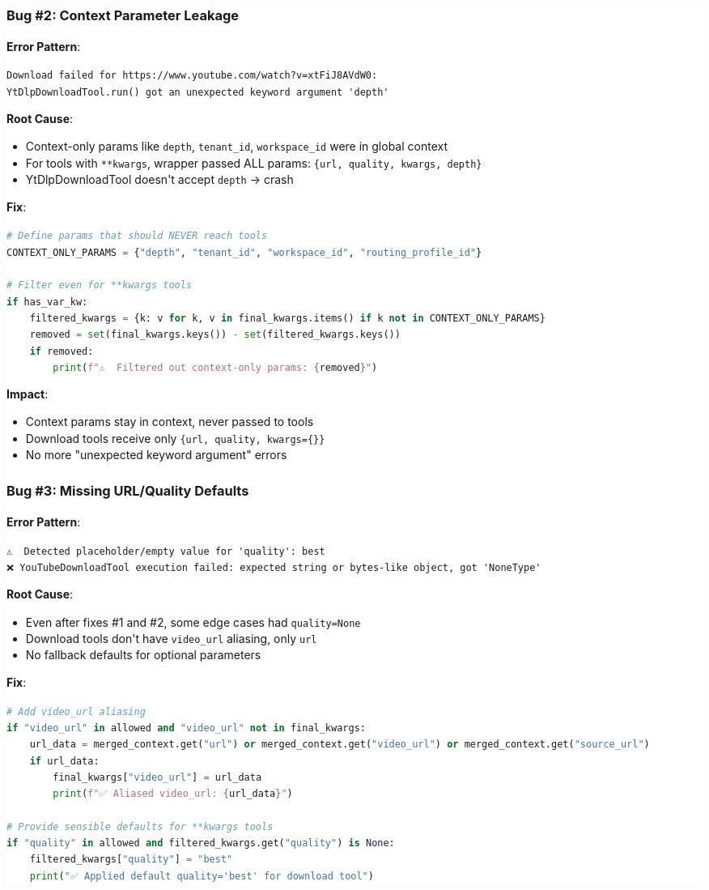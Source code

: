 ### Bug #2: Context Parameter Leakage

**Error Pattern**:

```
Download failed for https://www.youtube.com/watch?v=xtFiJ8AVdW0: 
YtDlpDownloadTool.run() got an unexpected keyword argument 'depth'
```

**Root Cause**:

- Context-only params like `depth`, `tenant_id`, `workspace_id` were in global context
- For tools with `**kwargs`, wrapper passed ALL params: `{url, quality, kwargs, depth}`
- YtDlpDownloadTool doesn't accept `depth` → crash

**Fix**:

```python
# Define params that should NEVER reach tools
CONTEXT_ONLY_PARAMS = {"depth", "tenant_id", "workspace_id", "routing_profile_id"}

# Filter even for **kwargs tools
if has_var_kw:
    filtered_kwargs = {k: v for k, v in final_kwargs.items() if k not in CONTEXT_ONLY_PARAMS}
    removed = set(final_kwargs.keys()) - set(filtered_kwargs.keys())
    if removed:
        print(f"⚠️  Filtered out context-only params: {removed}")
```

**Impact**:

- Context params stay in context, never passed to tools
- Download tools receive only `{url, quality, kwargs={}}`
- No more "unexpected keyword argument" errors

### Bug #3: Missing URL/Quality Defaults

**Error Pattern**:

```
⚠️  Detected placeholder/empty value for 'quality': best
❌ YouTubeDownloadTool execution failed: expected string or bytes-like object, got 'NoneType'
```

**Root Cause**:

- Even after fixes #1 and #2, some edge cases had `quality=None`
- Download tools don't have `video_url` aliasing, only `url`
- No fallback defaults for optional parameters

**Fix**:

```python
# Add video_url aliasing
if "video_url" in allowed and "video_url" not in final_kwargs:
    url_data = merged_context.get("url") or merged_context.get("video_url") or merged_context.get("source_url")
    if url_data:
        final_kwargs["video_url"] = url_data
        print(f"✅ Aliased video_url: {url_data}")

# Provide sensible defaults for **kwargs tools
if "quality" in allowed and filtered_kwargs.get("quality") is None:
    filtered_kwargs["quality"] = "best"
    print("✅ Applied default quality='best' for download tool")
```
